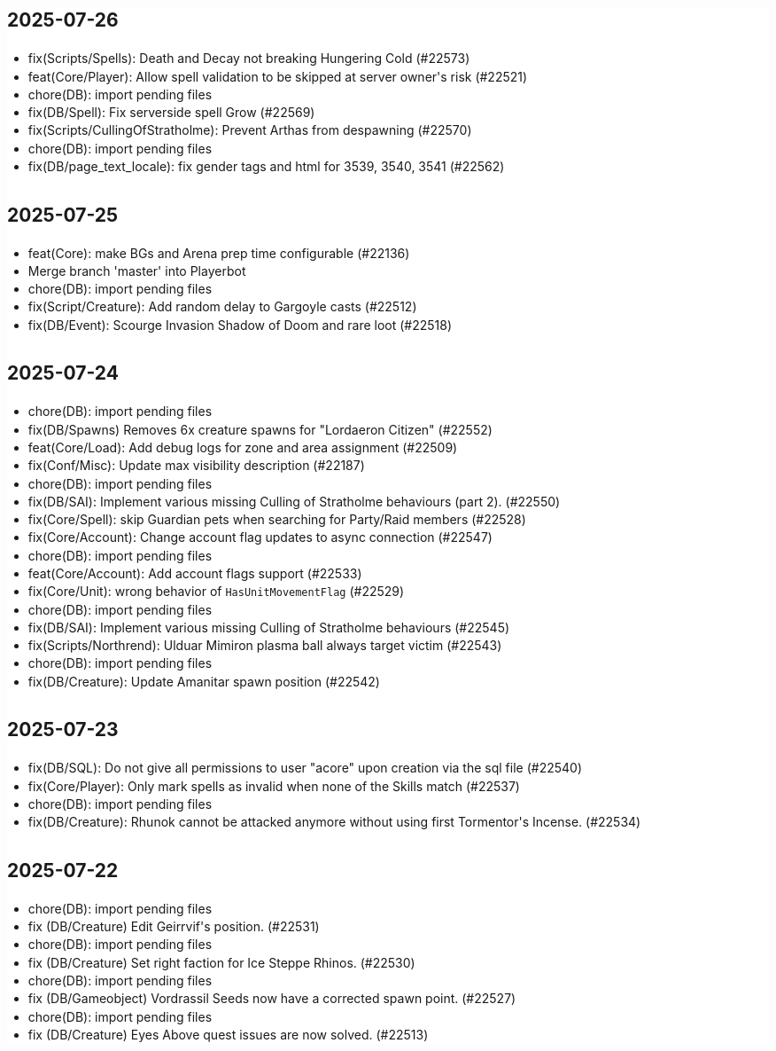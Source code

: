 ## 2025-07-26
- fix(Scripts/Spells): Death and Decay not breaking Hungering Cold (#22573)
- feat(Core/Player): Allow spell validation to be skipped at server owner's risk (#22521)
- chore(DB): import pending files
- fix(DB/Spell): Fix serverside spell Grow (#22569)
- fix(Scripts/CullingOfStratholme): Prevent Arthas from despawning (#22570)
- chore(DB): import pending files
- fix(DB/page_text_locale): fix gender tags and html for 3539, 3540, 3541 (#22562)

## 2025-07-25
- feat(Core): make BGs and Arena prep time configurable (#22136)
- Merge branch 'master' into Playerbot
- chore(DB): import pending files
- fix(Script/Creature): Add random delay to Gargoyle casts (#22512)
- fix(DB/Event): Scourge Invasion Shadow of Doom and rare loot (#22518)

## 2025-07-24
- chore(DB): import pending files
- fix(DB/Spawns) Removes 6x creature spawns for "Lordaeron Citizen" (#22552)
- feat(Core/Load): Add debug logs for zone and area assignment (#22509)
- fix(Conf/Misc): Update max visibility description (#22187)
- chore(DB): import pending files
- fix(DB/SAI): Implement various missing Culling of Stratholme behaviours (part 2). (#22550)
- fix(Core/Spell): skip Guardian pets when searching for Party/Raid members (#22528)
- fix(Core/Account): Change account flag updates to async connection (#22547)
- chore(DB): import pending files
- feat(Core/Account): Add account flags support (#22533)
- fix(Core/Unit): wrong behavior of `HasUnitMovementFlag` (#22529)
- chore(DB): import pending files
- fix(DB/SAI): Implement various missing Culling of Stratholme behaviours (#22545)
- fix(Scripts/Northrend): Ulduar Mimiron plasma ball always target victim (#22543)
- chore(DB): import pending files
- fix(DB/Creature): Update Amanitar spawn position (#22542)

## 2025-07-23
- fix(DB/SQL): Do not give all permissions to user "acore" upon creation via the sql file (#22540)
- fix(Core/Player): Only mark spells as invalid when none of the Skills match (#22537)
- chore(DB): import pending files
- fix(DB/Creature): Rhunok cannot be attacked anymore without using first Tormentor's Incense. (#22534)

## 2025-07-22
- chore(DB): import pending files
- fix (DB/Creature) Edit Geirrvif's position. (#22531)
- chore(DB): import pending files
- fix (DB/Creature) Set right faction for Ice Steppe Rhinos. (#22530)
- chore(DB): import pending files
- fix (DB/Gameobject) Vordrassil Seeds now have a corrected spawn point. (#22527)
- chore(DB): import pending files
- fix (DB/Creature) Eyes Above quest issues are now solved. (#22513)
